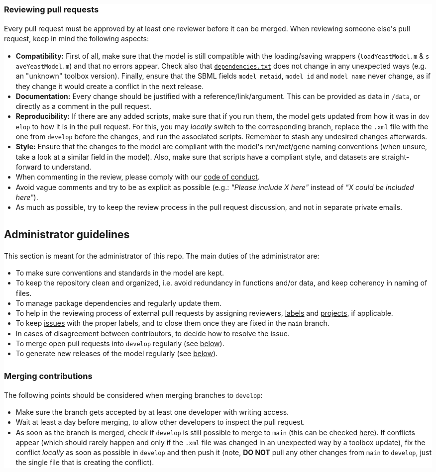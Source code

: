 ### Reviewing pull requests

Every pull request must be approved by at least one reviewer before it can be merged. When reviewing someone else's pull request, keep in mind the following aspects:
* **Compatibility:** First of all, make sure that the model is still compatible with the loading/saving wrappers (`loadYeastModel.m` & `saveYeastModel.m`) and that no errors appear. Check also that [`dependencies.txt`](https://github.com/SysBioChalmers/yeast-GEM/blob/main/model/dependencies.txt) does not change in any unexpected ways (e.g. an "unknown" toolbox version). Finally, ensure that the SBML fields `model metaid`, `model id` and `model name` never change, as if they change it would create a conflict in the next release.
* **Documentation:** Every change should be justified with a reference/link/argument. This can be provided as data in `/data`, or directly as a comment in the pull request.
* **Reproducibility:** If there are any added scripts, make sure that if you run them, the model gets updated from how it was in `develop` to how it is in the pull request. For this, you may _locally_ switch to the corresponding branch, replace the `.xml` file with the one from `develop` before the changes, and run the associated scripts. Remember to stash any undesired changes afterwards.
* **Style:** Ensure that the changes to the model are compliant with the model's rxn/met/gene naming conventions (when unsure, take a look at a similar field in the model). Also, make sure that scripts have a compliant style, and datasets are straight-forward to understand.
* When commenting in the review, please comply with our [code of conduct](https://github.com/SysBioChalmers/yeast-GEM/blob/main/.github/CODE_OF_CONDUCT.md).
* Avoid vague comments and try to be as explicit as possible (e.g.: _"Please include X here"_ instead of _"X could be included here"_).
* As much as possible, try to keep the review process in the pull request discussion, and not in separate private emails.

## Administrator guidelines

This section is meant for the administrator of this repo. The main duties of the administrator are:
* To make sure conventions and standards in the model are kept.
* To keep the repository clean and organized, i.e. avoid redundancy in functions and/or data, and keep coherency in naming of files.
* To manage package dependencies and regularly update them.
* To help in the reviewing process of external pull requests by assigning reviewers, [labels](https://github.com/SysBioChalmers/yeast-GEM/issues/labels) and [projects](https://github.com/SysBioChalmers/yeast-GEM/projects), if applicable.
* To keep [issues](https://github.com/SysBioChalmers/yeast-GEM/issues) with the proper labels, and to close them once they are fixed in the `main` branch.
* In cases of disagreement between contributors, to decide how to resolve the issue.
* To merge open pull requests into `develop` regularly (see [below](#merging-contributions)).
* To generate new releases of the model regularly (see [below](#releasing-a-new-version)).

### Merging contributions
The following points should be considered when merging branches to `develop`:
* Make sure the branch gets accepted by at least one developer with writing access.
* Wait at least a day before merging, to allow other developers to inspect the pull request.
* As soon as the branch is merged, check if `develop` is still possible to merge to `main` (this can be checked [here](https://github.com/SysBioChalmers/yeast-GEM/compare/develop)). If conflicts appear (which should rarely happen and only if the `.xml` file was changed in an unexpected way by a toolbox update), fix the conflict _locally_ as soon as possible in `develop` and then push it (note, **DO NOT** pull any other changes from `main` to `develop`, just the single file that is creating the conflict).
